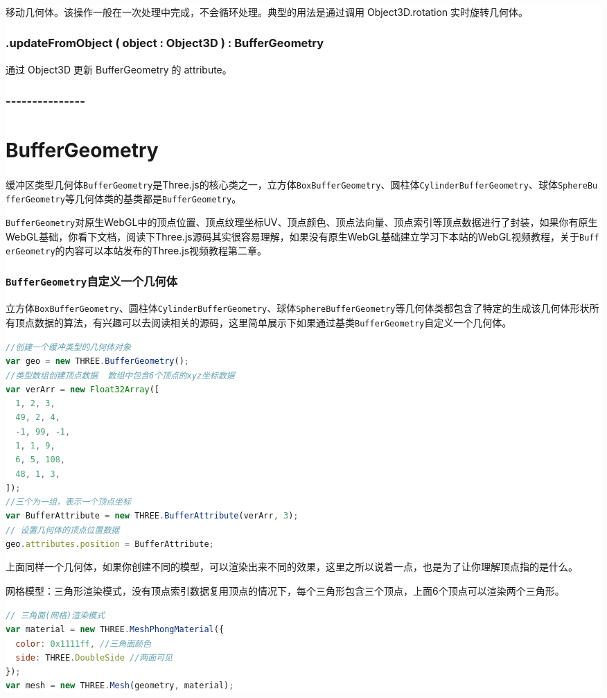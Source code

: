 移动几何体。该操作一般在一次处理中完成，不会循环处理。典型的用法是通过调用 Object3D.rotation 实时旋转几何体。

### .updateFromObject ( object : Object3D ) : BufferGeometry

通过 Object3D 更新 BufferGeometry 的 attribute。





### ---------------

# BufferGeometry

缓冲区类型几何体`BufferGeometry`是Three.js的核心类之一，立方体`BoxBufferGeometry`、圆柱体`CylinderBufferGeometry`、球体`SphereBufferGeometry`等几何体类的基类都是`BufferGeometry`。

`BufferGeometry`对原生WebGL中的顶点位置、顶点纹理坐标UV、顶点颜色、顶点法向量、顶点索引等顶点数据进行了封装，如果你有原生WebGL基础，你看下文档，阅读下Three.js源码其实很容易理解，如果没有原生WebGL基础建立学习下本站的WebGL视频教程，关于`BufferGeometry`的内容可以本站发布的Three.js视频教程第二章。

### `BufferGeometry`自定义一个几何体

立方体`BoxBufferGeometry`、圆柱体`CylinderBufferGeometry`、球体`SphereBufferGeometry`等几何体类都包含了特定的生成该几何体形状所有顶点数据的算法，有兴趣可以去阅读相关的源码，这里简单展示下如果通过基类`BufferGeometry`自定义一个几何体。

```JavaScript
//创建一个缓冲类型的几何体对象
var geo = new THREE.BufferGeometry();
//类型数组创建顶点数据  数组中包含6个顶点的xyz坐标数据
var verArr = new Float32Array([
  1, 2, 3,
  49, 2, 4,
  -1, 99, -1,
  1, 1, 9,
  6, 5, 108,
  48, 1, 3,
]);
//三个为一组，表示一个顶点坐标
var BufferAttribute = new THREE.BufferAttribute(verArr, 3);
// 设置几何体的顶点位置数据
geo.attributes.position = BufferAttribute;
```

上面同样一个几何体，如果你创建不同的模型，可以渲染出来不同的效果，这里之所以说着一点，也是为了让你理解顶点指的是什么。

网格模型：三角形渲染模式，没有顶点索引数据复用顶点的情况下，每个三角形包含三个顶点，上面6个顶点可以渲染两个三角形。

```JavaScript
// 三角面(网格)渲染模式
var material = new THREE.MeshPhongMaterial({
  color: 0x1111ff, //三角面颜色
  side: THREE.DoubleSide //两面可见
});
var mesh = new THREE.Mesh(geometry, material);
```
